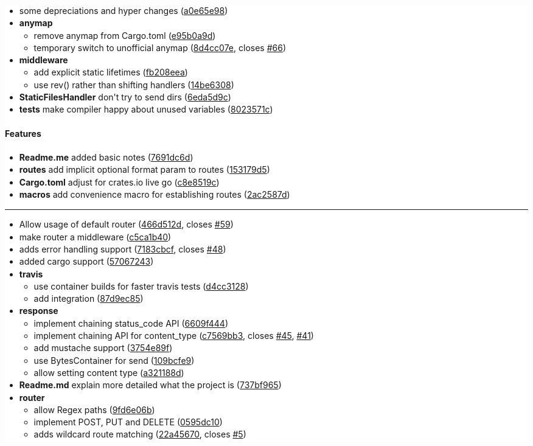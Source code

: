   *  some depreciations and hyper changes ([a0e65e98](https://github.com/nickel-org/nickel.rs/commit/a0e65e98a364b4605b66114314be343d6a856bc3))
* **anymap**
  *  remove anymap from Cargo.toml ([e95b0a9d](https://github.com/nickel-org/nickel.rs/commit/e95b0a9d3ed61a79a646d6a45497b7a33eb17c8b))
  *  temporary switch to unofficial anymap ([8d4cc07e](https://github.com/nickel-org/nickel.rs/commit/8d4cc07e9060861a47ef4254d6c4f2acdadc82f5), closes [#66](https://github.com/nickel-org/nickel.rs/issues/66))
* **middleware**
  *  add explicit static lifetimes ([fb208eea](https://github.com/nickel-org/nickel.rs/commit/fb208eead77e80809fdd9c9bb4a48e2cb1cd4f4e))
  *  use rev() rather than shifting handlers ([14be6308](https://github.com/nickel-org/nickel.rs/commit/14be6308ca2d296cfe3673c3bacceb3aa77764e6))
* **StaticFilesHandler**  don't try to send dirs ([6eda5d9c](https://github.com/nickel-org/nickel.rs/commit/6eda5d9c070e7dfd3c3894610e1df07edc530211))
* **tests**  make compiler happy about unused variables ([8023571c](https://github.com/nickel-org/nickel.rs/commit/8023571c89333019fe22864ede026b792aaf9300))

#### Features

* **Readme.me**  added basic notes ([7691dc6d](https://github.com/nickel-org/nickel.rs/commit/7691dc6d352916f9ac4996b5f41387ce27d1b865))
* **routes**  add implicit optional format param to routes ([153179d5](https://github.com/nickel-org/nickel.rs/commit/153179d58e4b122f1e95d6d5809fc9841c9d9502))
* **Cargo.toml**  adjust for crates.io live go ([c8e8519c](https://github.com/nickel-org/nickel.rs/commit/c8e8519c24011818e6d30e9b840a228daa3d56ea))
* **macros**  add convenience macro for establishing routes ([2ac2587d](https://github.com/nickel-org/nickel.rs/commit/2ac2587d5fdbecfb9dfe5cf8e454cc5632589ce9))
* *****
  *  Allow usage of default router ([466d512d](https://github.com/nickel-org/nickel.rs/commit/466d512de875992938bda26f388d53e74b358065), closes [#59](https://github.com/nickel-org/nickel.rs/issues/59))
  *  make router a middleware ([c5ca1b40](https://github.com/nickel-org/nickel.rs/commit/c5ca1b400ec260b9173f106f4db476e3d0f777bc))
  *  adds error handling support ([7183cbcf](https://github.com/nickel-org/nickel.rs/commit/7183cbcf99af0557fe17787aeecc48cfbce39d02), closes [#48](https://github.com/nickel-org/nickel.rs/issues/48))
  *  added cargo support ([57067243](https://github.com/nickel-org/nickel.rs/commit/5706724331c204b4f58758ee560b2323c0b58f02))
* **travis**
  *  use container builds for faster travis tests ([d4cc3128](https://github.com/nickel-org/nickel.rs/commit/d4cc3128e886eff95552259e3bb0743cb4839be9))
  *  add integration ([87d9ec85](https://github.com/nickel-org/nickel.rs/commit/87d9ec8575f421dc84b472b31cdbf9afe681794e))
* **response**
  *  implement chaining status_code API ([6609f444](https://github.com/nickel-org/nickel.rs/commit/6609f4441c3db54e75d00ccded89ba2bee4ecc2b))
  *  implement chaining API for content_type ([c7569bb3](https://github.com/nickel-org/nickel.rs/commit/c7569bb3a4327f722ab79cd357924a7d500e9ea8), closes [#45](https://github.com/nickel-org/nickel.rs/issues/45), [#41](https://github.com/nickel-org/nickel.rs/issues/41))
  *  add mustache support ([3754e89f](https://github.com/nickel-org/nickel.rs/commit/3754e89f2cb89323b972cbcd9f7601d9c731aade))
  *  use BytesContainer for send ([109bcfe9](https://github.com/nickel-org/nickel.rs/commit/109bcfe9082cf333ba25ad8b3870b6a49d673115))
  *  allow setting content type ([a321188d](https://github.com/nickel-org/nickel.rs/commit/a321188d922daac5fb1763acd4b29dbd9a91522f))
* **Readme.md**  explain more detailed what the project is ([737bf965](https://github.com/nickel-org/nickel.rs/commit/737bf9653a8ae075a68bc92b7b85036518c31c38))
* **router**
  *  allow Regex paths ([9fd6e06b](https://github.com/nickel-org/nickel.rs/commit/9fd6e06b0e934d355dcd944521039619ea9f7358))
  *  implement POST, PUT and DELETE ([0595dc10](https://github.com/nickel-org/nickel.rs/commit/0595dc10caff43d18d833daa4f5a213f0e4393d3))
  *  adds wildcard route matching ([22a45670](https://github.com/nickel-org/nickel.rs/commit/22a45670a18592bbbf30b2805f44e076eaa07d45), closes [#5](https://github.com/nickel-org/nickel.rs/issues/5))